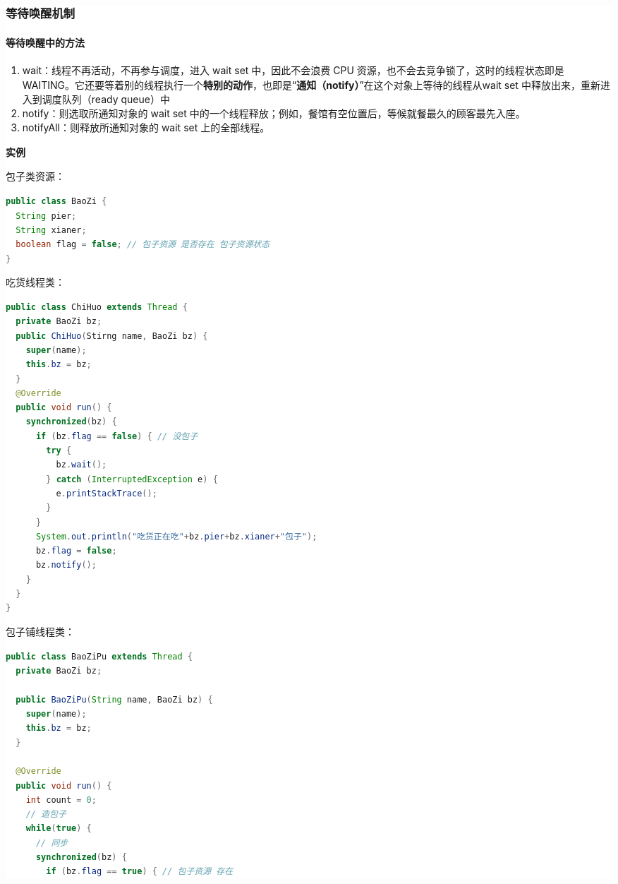 ### 等待唤醒机制

#### 等待唤醒中的方法

1. wait：线程不再活动，不再参与调度，进入 wait set 中，因此不会浪费 CPU 资源，也不会去竞争锁了，这时的线程状态即是 WAITING。它还要等着别的线程执行一个**特别的动作**，也即是“**通知（notify）**”在这个对象上等待的线程从wait set 中释放出来，重新进入到调度队列（ready queue）中
2. notify：则选取所通知对象的 wait set 中的一个线程释放；例如，餐馆有空位置后，等候就餐最久的顾客最先入座。
3. notifyAll：则释放所通知对象的 wait set 上的全部线程。

**实例**

包子类资源：

```java
public class BaoZi {
  String pier;
  String xianer;
  boolean flag = false; // 包子资源 是否存在 包子资源状态
}
```

吃货线程类：

```java
public class ChiHuo extends Thread {
  private BaoZi bz;
  public ChiHuo(Stirng name, BaoZi bz) {
    super(name);
    this.bz = bz;
  }
  @Override
  public void run() {
    synchronized(bz) {
      if (bz.flag == false) { // 没包子
       	try {
          bz.wait();
        } catch (InterruptedException e) {
          e.printStackTrace();
        }
      }
      System.out.println("吃货正在吃"+bz.pier+bz.xianer+"包子");
      bz.flag = false;
      bz.notify();
    }
  }
}
```

包子铺线程类：

```java
public class BaoZiPu extends Thread {
  private BaoZi bz;
  
  public BaoZiPu(String name, BaoZi bz) {
    super(name);
    this.bz = bz;
  }
  
  @Override
  public void run() {
    int count = 0;
    // 造包子
    while(true) {
      // 同步
      synchronized(bz) {
        if (bz.flag == true) { // 包子资源 存在
```